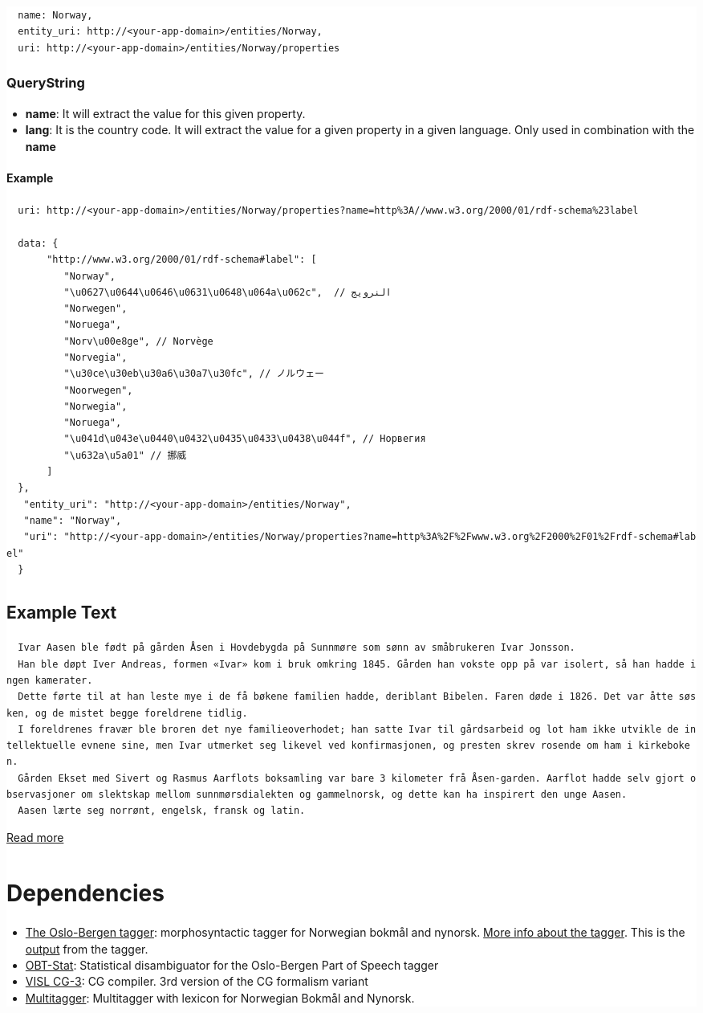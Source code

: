       name: Norway,
      entity_uri: http://<your-app-domain>/entities/Norway,
      uri: http://<your-app-domain>/entities/Norway/properties

### QueryString
- **name**: It will extract the value for this given property.
- **lang**: It is the country code. It will extract the value for a given property in a given language. Only used in combination with the **name**

#### Example
      uri: http://<your-app-domain>/entities/Norway/properties?name=http%3A//www.w3.org/2000/01/rdf-schema%23label

      data: {
           "http://www.w3.org/2000/01/rdf-schema#label": [
              "Norway",
              "\u0627\u0644\u0646\u0631\u0648\u064a\u062c",  // النرويج
              "Norwegen",
              "Noruega",
              "Norv\u00e8ge", // Norvège
              "Norvegia",
              "\u30ce\u30eb\u30a6\u30a7\u30fc", // ノルウェー
              "Noorwegen",
              "Norwegia",
              "Noruega",
              "\u041d\u043e\u0440\u0432\u0435\u0433\u0438\u044f", // Норвегия
              "\u632a\u5a01" // 挪威
           ]
      },
       "entity_uri": "http://<your-app-domain>/entities/Norway",
       "name": "Norway",
       "uri": "http://<your-app-domain>/entities/Norway/properties?name=http%3A%2F%2Fwww.w3.org%2F2000%2F01%2Frdf-schema#label"
      }

## Example Text
      Ivar Aasen ble født på gården Åsen i Hovdebygda på Sunnmøre som sønn av småbrukeren Ivar Jonsson.
      Han ble døpt Iver Andreas, formen «Ivar» kom i bruk omkring 1845. Gården han vokste opp på var isolert, så han hadde ingen kamerater.
      Dette førte til at han leste mye i de få bøkene familien hadde, deriblant Bibelen. Faren døde i 1826. Det var åtte søsken, og de mistet begge foreldrene tidlig.
      I foreldrenes fravær ble broren det nye familieoverhodet; han satte Ivar til gårdsarbeid og lot ham ikke utvikle de intellektuelle evnene sine, men Ivar utmerket seg likevel ved konfirmasjonen, og presten skrev rosende om ham i kirkeboken.
      Gården Ekset med Sivert og Rasmus Aarflots boksamling var bare 3 kilometer frå Åsen-garden. Aarflot hadde selv gjort observasjoner om slektskap mellom sunnmørsdialekten og gammelnorsk, og dette kan ha inspirert den unge Aasen.
      Aasen lærte seg norrønt, engelsk, fransk og latin.

[Read more](https://github.com/domenicosolazzo/obt-api/blob/master/TEXTFILE)

# Dependencies
- [The Oslo-Bergen tagger](https://github.com/noklesta/The-Oslo-Bergen-Tagger): morphosyntactic tagger for Norwegian bokmål and nynorsk. [More info about the tagger](http://tekstlab.uio.no/obt-ny/index.html). This is the [output](https://github.com/domenicosolazzo/obt-api/blob/master/OUTPUT) from the tagger.
- [OBT-Stat](https://github.com/andrely/OBT-Stat): Statistical disambiguator for the Oslo-Bergen Part of Speech tagger
- [VISL CG-3](http://beta.visl.sdu.dk/constraint_grammar.html): CG compiler. 3rd version of the CG formalism variant
- [Multitagger](http://www.tekstlab.uio.no/mtag/osx64/mtag-osx64): Multitagger with lexicon for Norwegian Bokmål and Nynorsk.